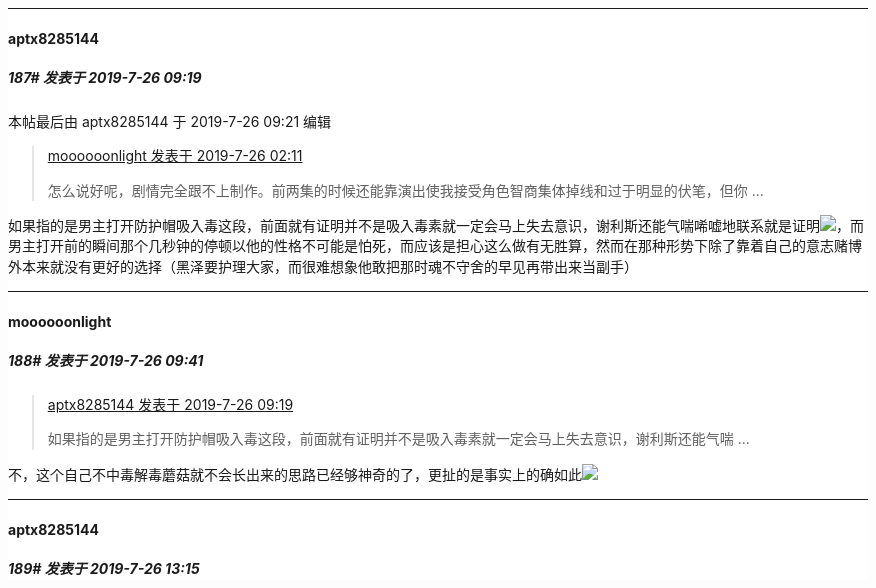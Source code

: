 
*****

####  aptx8285144  
##### 187#       发表于 2019-7-26 09:19



 本帖最后由 aptx8285144 于 2019-7-26 09:21 编辑 
<blockquote><a href="httphttps://bbs.saraba1st.com/2b/forum.php?mod=redirect&amp;goto=findpost&amp;pid=44663155&amp;ptid=1808621" target="_blank">moooooonlight 发表于 2019-7-26 02:11</a>

怎么说好呢，剧情完全跟不上制作。前两集的时候还能靠演出使我接受角色智商集体掉线和过于明显的伏笔，但你 ...</blockquote>
如果指的是男主打开防护帽吸入毒这段，前面就有证明并不是吸入毒素就一定会马上失去意识，谢利斯还能气喘唏嘘地联系就是证明<img src="https://static.saraba1st.com/image/smiley/face2017/037.png" referrerpolicy="no-referrer">，而男主打开前的瞬间那个几秒钟的停顿以他的性格不可能是怕死，而应该是担心这么做有无胜算，然而在那种形势下除了靠着自己的意志赌博外本来就没有更好的选择（黑泽要护理大家，而很难想象他敢把那时魂不守舍的早见再带出来当副手）







*****

####  moooooonlight  
##### 188#       发表于 2019-7-26 09:41



<blockquote><a href="httphttps://bbs.saraba1st.com/2b/forum.php?mod=redirect&amp;goto=findpost&amp;pid=44664572&amp;ptid=1808621" target="_blank">aptx8285144 发表于 2019-7-26 09:19</a>

如果指的是男主打开防护帽吸入毒这段，前面就有证明并不是吸入毒素就一定会马上失去意识，谢利斯还能气喘 ...</blockquote>
不，这个自己不中毒解毒蘑菇就不会长出来的思路已经够神奇的了，更扯的是事实上的确如此<img src="https://static.saraba1st.com/image/smiley/face2017/067.png" referrerpolicy="no-referrer">







*****

####  aptx8285144  
##### 189#       发表于 2019-7-26 13:15



